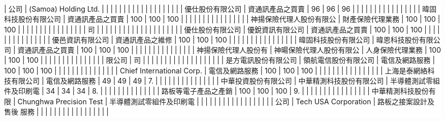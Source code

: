 | 公司                                                           | (Samoa) Holding Ltd.                                                                                                      |                                                    |       |       |      |      |      |    |    |    |    |    |    |    |         |          |         |       |
| 優仕股份有限公司                                               | 資通訊產品之買賣                                                                                                          | 96                                                 | 96    | 96    |      |      |      |    |    |    |    |    |    |    |         |          |         |       |
| 暐固科技股份有限公司                                           | 資通訊產品之買賣                                                                                                          | 100                                                | 100   | 100   |      |      |      |    |    |    |    |    |    |    |         |          |         |       |
| 神揚保險代理人股份有限公                                       | 財產保險代理業務                                                                                                          | 100                                                | 100   | 100   |      |      |      |    |    |    |    |    |    |    |         |          |         |       |
| 司                                                             |                                                                                                                           |                                                    |       |       |      |      |      |    |    |    |    |    |    |    |         |          |         |       |
| 優仕股份有限公司                                               | 優銳資訊有限公司                                                                                                          | 資通訊產品之買賣                                   | 100   | 100   | 100  |      |      |    |    |    |    |    |    |    |         |          |         |       |
| 優邑資訊有限公司                                               | 資通訊產品之維修                                                                                                          | 100                                                | 100   | 100   |      |      |      |    |    |    |    |    |    |    |         |          |         |       |
| 暐固科技股份有限公司                                           | 暐恩科技股份有限公司                                                                                                      | 資通訊產品之買賣                                   | 100   | 100   | 100  |      |      |    |    |    |    |    |    |    |         |          |         |       |
| 神揚保險代理人股份有                                           | 神暘保險代理人股份有限公                                                                                                  | 人身保險代理業務                                   | 100   | 100   | 100  |      |      |    |    |    |    |    |    |    |         |          |         |       |
| 限公司                                                         | 司                                                                                                                        |                                                    |       |       |      |      |      |    |    |    |    |    |    |    |         |          |         |       |
| 是方電訊股份有限公司                                           | 領航電信股份有限公司                                                                                                      | 電信及網路服務                                     | 100   | 100   | 100  |      |      |    |    |    |    |    |    |    |         |          |         |       |
| Chief International Corp.                                      | 電信及網路服務                                                                                                            | 100                                                | 100   | 100   |      |      |      |    |    |    |    |    |    |    |         |          |         |       |
| 上海是泰網絡科技有限公司                                       | 電信及網路服務                                                                                                            | 49                                                 | 49    | 49    | 7.   |      |      |    |    |    |    |    |    |    |         |          |         |       |
| 中華投資股份有限公司                                           | 中華精測科技股份有限公司                                                                                                  | 半導體測試零組件及印刷電                           | 34    | 34    | 34   | 8.   |      |    |    |    |    |    |    |    |         |          |         |       |
| 路板等電子產品之產銷                                           | 100                                                                                                                       | 100                                                | 100   | 9.    |      |      |      |    |    |    |    |    |    |    |         |          |         |       |
| 中華精測科技股份有限                                           | Chunghwa Precision Test                                                                                                   | 半導體測試零組件及印刷電                           |       |       |      |      |      |    |    |    |    |    |    |    |         |          |         |       |
| 公司                                                           | Tech USA Corporation                                                                                                      | 路板之接案設計及售後 服務                          |       |       |      |      |      |    |    |    |    |    |    |    |         |          |         |       |